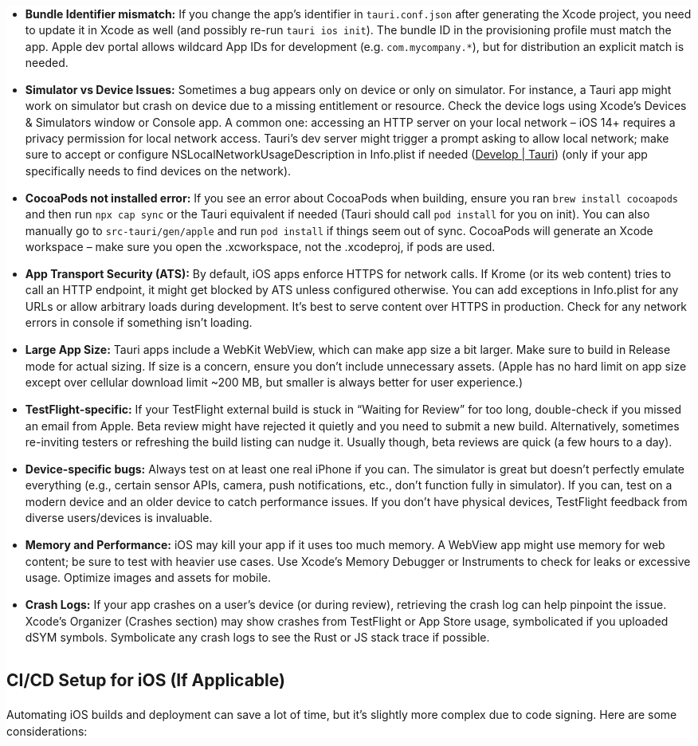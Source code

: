 - **Bundle Identifier mismatch:** If you change the app’s identifier in `tauri.conf.json` after generating the Xcode project, you need to update it in Xcode as well (and possibly re-run `tauri ios init`). The bundle ID in the provisioning profile must match the app. Apple dev portal allows wildcard App IDs for development (e.g. `com.mycompany.*`), but for distribution an explicit match is needed.

- **Simulator vs Device Issues:** Sometimes a bug appears only on device or only on simulator. For instance, a Tauri app might work on simulator but crash on device due to a missing entitlement or resource. Check the device logs using Xcode’s Devices & Simulators window or Console app. A common one: accessing an HTTP server on your local network – iOS 14+ requires a privacy permission for local network access. Tauri’s dev server might trigger a prompt asking to allow local network; make sure to accept or configure NSLocalNetworkUsageDescription in Info.plist if needed ([Develop | Tauri](https://v2.tauri.app/develop/#:~:text=Note)) (only if your app specifically needs to find devices on the network).

- **CocoaPods not installed error:** If you see an error about CocoaPods when building, ensure you ran `brew install cocoapods` and then run `npx cap sync` or the Tauri equivalent if needed (Tauri should call `pod install` for you on init). You can also manually go to `src-tauri/gen/apple` and run `pod install` if things seem out of sync. CocoaPods will generate an Xcode workspace – make sure you open the .xcworkspace, not the .xcodeproj, if pods are used.

- **App Transport Security (ATS):** By default, iOS apps enforce HTTPS for network calls. If Krome (or its web content) tries to call an HTTP endpoint, it might get blocked by ATS unless configured otherwise. You can add exceptions in Info.plist for any URLs or allow arbitrary loads during development. It’s best to serve content over HTTPS in production. Check for any network errors in console if something isn’t loading.

- **Large App Size:** Tauri apps include a WebKit WebView, which can make app size a bit larger. Make sure to build in Release mode for actual sizing. If size is a concern, ensure you don’t include unnecessary assets. (Apple has no hard limit on app size except over cellular download limit ~200 MB, but smaller is always better for user experience.)

- **TestFlight-specific:** If your TestFlight external build is stuck in “Waiting for Review” for too long, double-check if you missed an email from Apple. Beta review might have rejected it quietly and you need to submit a new build. Alternatively, sometimes re-inviting testers or refreshing the build listing can nudge it. Usually though, beta reviews are quick (a few hours to a day).

- **Device-specific bugs:** Always test on at least one real iPhone if you can. The simulator is great but doesn’t perfectly emulate everything (e.g., certain sensor APIs, camera, push notifications, etc., don’t function fully in simulator). If you can, test on a modern device and an older device to catch performance issues. If you don’t have physical devices, TestFlight feedback from diverse users/devices is invaluable.

- **Memory and Performance:** iOS may kill your app if it uses too much memory. A WebView app might use memory for web content; be sure to test with heavier use cases. Use Xcode’s Memory Debugger or Instruments to check for leaks or excessive usage. Optimize images and assets for mobile.

- **Crash Logs:** If your app crashes on a user’s device (or during review), retrieving the crash log can help pinpoint the issue. Xcode’s Organizer (Crashes section) may show crashes from TestFlight or App Store usage, symbolicated if you uploaded dSYM symbols. Symbolicate any crash logs to see the Rust or JS stack trace if possible.

## CI/CD Setup for iOS (If Applicable)

Automating iOS builds and deployment can save a lot of time, but it’s slightly more complex due to code signing. Here are some considerations:
